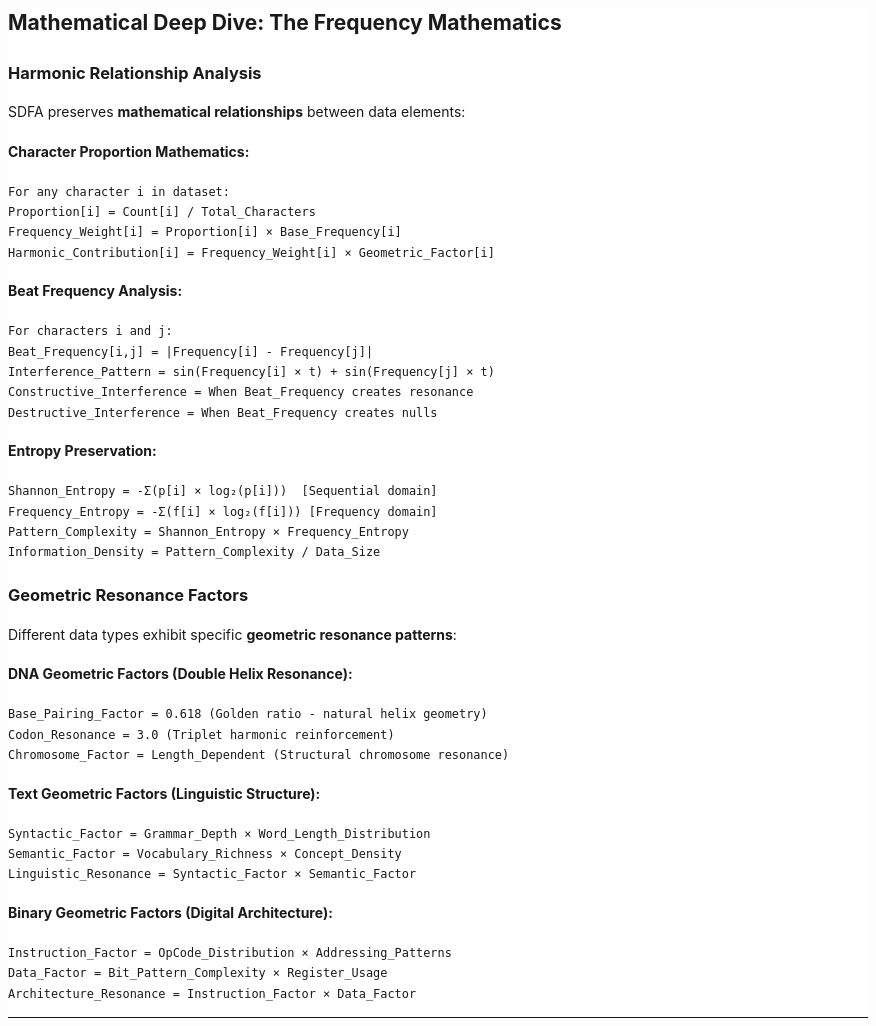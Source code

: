
## Mathematical Deep Dive: The Frequency Mathematics

### Harmonic Relationship Analysis

SDFA preserves **mathematical relationships** between data elements:

#### Character Proportion Mathematics:
```
For any character i in dataset:
Proportion[i] = Count[i] / Total_Characters
Frequency_Weight[i] = Proportion[i] × Base_Frequency[i]
Harmonic_Contribution[i] = Frequency_Weight[i] × Geometric_Factor[i]
```

#### Beat Frequency Analysis:
```
For characters i and j:
Beat_Frequency[i,j] = |Frequency[i] - Frequency[j]|
Interference_Pattern = sin(Frequency[i] × t) + sin(Frequency[j] × t)
Constructive_Interference = When Beat_Frequency creates resonance
Destructive_Interference = When Beat_Frequency creates nulls
```

#### Entropy Preservation:
```
Shannon_Entropy = -Σ(p[i] × log₂(p[i]))  [Sequential domain]
Frequency_Entropy = -Σ(f[i] × log₂(f[i])) [Frequency domain]
Pattern_Complexity = Shannon_Entropy × Frequency_Entropy
Information_Density = Pattern_Complexity / Data_Size
```

### Geometric Resonance Factors

Different data types exhibit specific **geometric resonance patterns**:

#### DNA Geometric Factors (Double Helix Resonance):
```
Base_Pairing_Factor = 0.618 (Golden ratio - natural helix geometry)
Codon_Resonance = 3.0 (Triplet harmonic reinforcement)  
Chromosome_Factor = Length_Dependent (Structural chromosome resonance)
```

#### Text Geometric Factors (Linguistic Structure):
```
Syntactic_Factor = Grammar_Depth × Word_Length_Distribution
Semantic_Factor = Vocabulary_Richness × Concept_Density
Linguistic_Resonance = Syntactic_Factor × Semantic_Factor
```

#### Binary Geometric Factors (Digital Architecture):
```
Instruction_Factor = OpCode_Distribution × Addressing_Patterns
Data_Factor = Bit_Pattern_Complexity × Register_Usage  
Architecture_Resonance = Instruction_Factor × Data_Factor
```

---